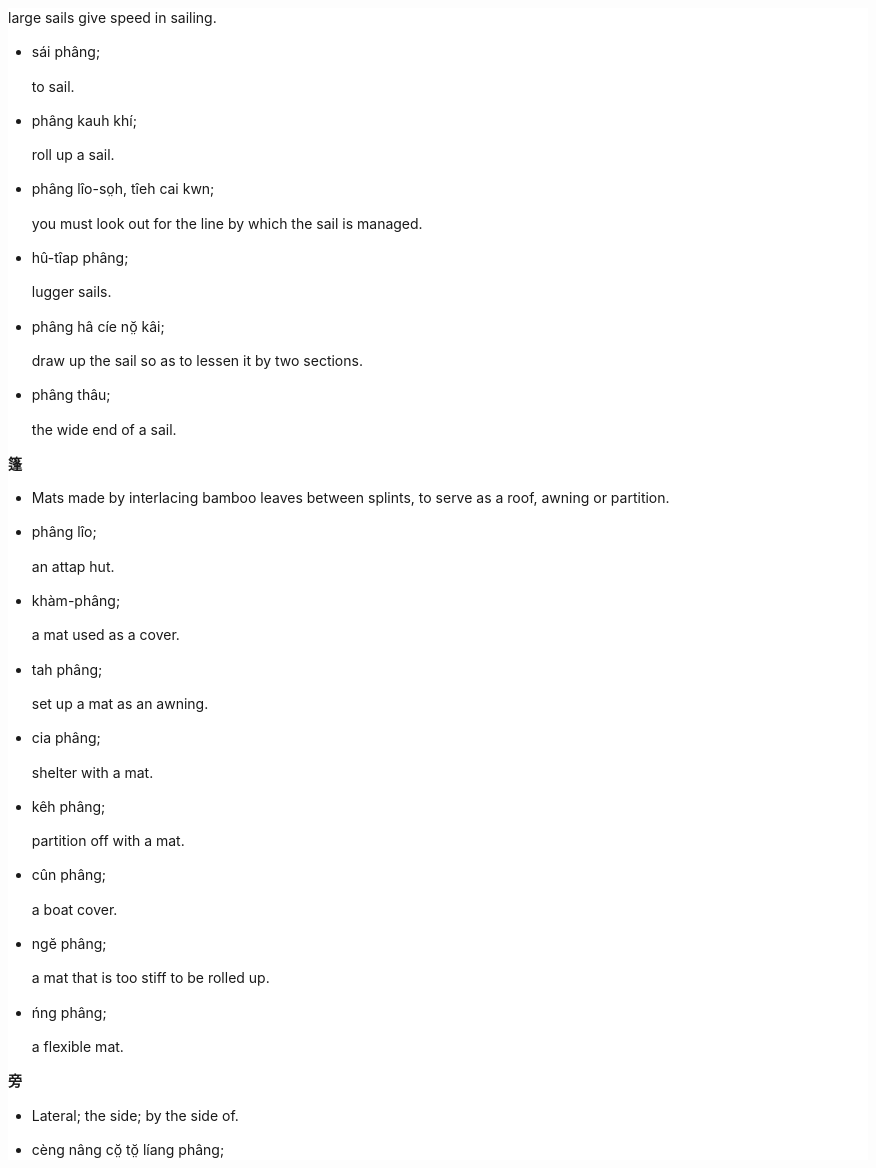   large sails give speed in sailing.

- sái phâng;

  to sail.

- phâng kauh khí;

  roll up a sail.

- phâng lîo-so̤h, tîeh cai kwn;

  you must look out for the line by which the sail is managed.

- hû-tîap phâng;

  lugger sails.

- phâng hâ cíe nŏ̤ kâi;

  draw up the sail so as to lessen it by two sections.

- phâng thâu;

  the wide end of a sail.

**篷**
- Mats made by interlacing bamboo leaves between splints, to serve as a roof, awning or partition.

- phâng lîo;

  an attap hut.

- khàm-phâng;

  a mat used as a cover.

- tah phâng;

  set up a mat as an awning.

- cia phâng;

  shelter with a mat.

- kêh phâng;

  partition off with a mat.

- cûn phâng;

  a boat cover.

- ngĕ phâng;

  a mat that is too stiff to be rolled up.

- ńng phâng;

  a flexible mat.

**旁**
- Lateral; the side; by the side of.

- cèng nâng cŏ̤ tŏ̤ líang phâng;
